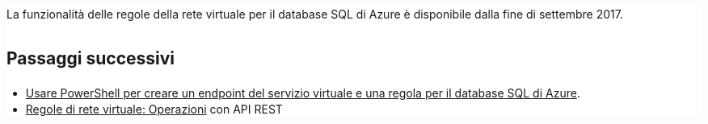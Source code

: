La funzionalità delle regole della rete virtuale per il database SQL di Azure è disponibile dalla fine di settembre 2017.

## <a name="next-steps"></a>Passaggi successivi

- [Usare PowerShell per creare un endpoint del servizio virtuale e una regola per il database SQL di Azure][sql-db-vnet-service-endpoint-rule-powershell-md-52d].
- [Regole di rete virtuale: Operazioni][rest-api-virtual-network-rules-operations-862r] con API REST



[image-portal-firewall-vnet-add-existing-10-png]: media/sql-database-vnet-service-endpoint-rule-overview/portal-firewall-vnet-add-existing-10.png

[image-portal-firewall-create-update-vnet-rule-20-png]: media/sql-database-vnet-service-endpoint-rule-overview/portal-firewall-create-update-vnet-rule-20.png

[image-portal-firewall-vnet-result-rule-30-png]: media/sql-database-vnet-service-endpoint-rule-overview/portal-firewall-vnet-result-rule-30.png



[arm-deployment-model-568f]: ../azure-resource-manager/resource-manager-deployment-model.md

[expressroute-indexmd-744v]: ../expressroute/index.yml

[rbac-what-is-813s]:../role-based-access-control/overview.md

[sql-db-firewall-rules-config-715d]: sql-database-firewall-configure.md

[sql-database-develop-error-messages-419g]: sql-database-develop-error-messages.md

[sql-db-vnet-service-endpoint-rule-powershell-md-52d]: sql-database-vnet-service-endpoint-rule-powershell.md

[sql-db-vnet-service-endpoint-rule-powershell-md-a-verify-subnet-is-endpoint-ps-100]: sql-database-vnet-service-endpoint-rule-powershell.md#a-verify-subnet-is-endpoint-ps-100

[vm-configure-private-ip-addresses-for-a-virtual-machine-using-the-azure-portal-321w]: ../virtual-network/virtual-networks-static-private-ip-arm-pportal.md

[vm-virtual-network-service-endpoints-overview-649d]: https://docs.microsoft.com/azure/virtual-network/virtual-network-service-endpoints-overview

[vpn-gateway-indexmd-608y]: ../vpn-gateway/index.yml



[http-azure-portal-link-ref-477t]: https://portal.azure.com/

[rest-api-virtual-network-rules-operations-862r]: https://docs.microsoft.com/rest/api/sql/virtualnetworkrules


